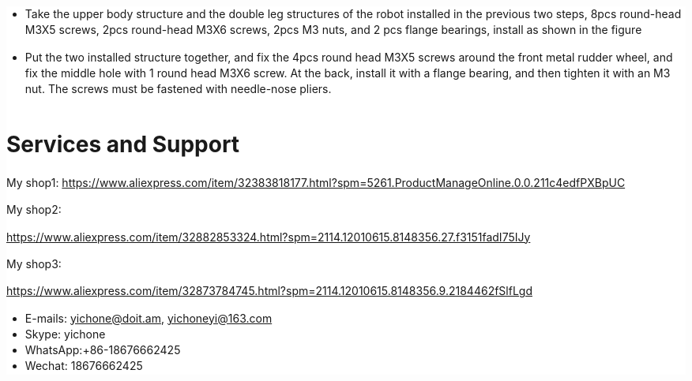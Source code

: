 - Take the upper body structure and the double leg structures of the robot installed in the previous two steps, 8pcs round-head M3X5 screws, 2pcs round-head M3X6 screws, 2pcs M3 nuts, and 2 pcs flange bearings, install as shown in the figure 

- Put the two  installed  structure together, and fix the 4pcs round head M3X5 screws around the front metal rudder wheel, and fix the middle hole with 1 round head M3X6 screw. At the back, install it with a flange bearing, and then tighten it with an M3 nut. The screws must be fastened with needle-nose pliers.



# Services and Support

My shop1: https://www.aliexpress.com/item/32383818177.html?spm=5261.ProductManageOnline.0.0.211c4edfPXBpUC

My shop2: 

https://www.aliexpress.com/item/32882853324.html?spm=2114.12010615.8148356.27.f3151fadI75IJy

My shop3: 

https://www.aliexpress.com/item/32873784745.html?spm=2114.12010615.8148356.9.2184462fSlfLgd

- E-mails: [yichone@doit.am](mailto:yichone@doit.am), [yichoneyi@163.com](mailto:yichoneyi@163.com)
- Skype: yichone
- WhatsApp:+86-18676662425
- Wechat: 18676662425